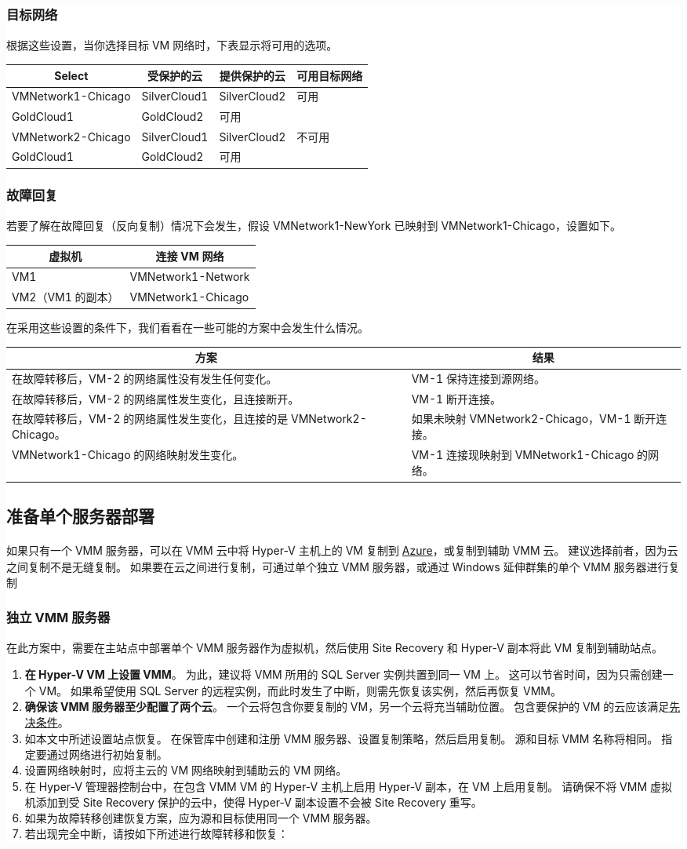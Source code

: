 ### <a name="target-networks"></a>目标网络
根据这些设置，当你选择目标 VM 网络时，下表显示将可用的选项。

| **Select** | **受保护的云** | **提供保护的云** | **可用目标网络** |
| --- | --- | --- | --- |
| VMNetwork1-Chicago |SilverCloud1 |SilverCloud2 |可用 |
| GoldCloud1 |GoldCloud2 |可用 | |
| VMNetwork2-Chicago |SilverCloud1 |SilverCloud2 |不可用 |
| GoldCloud1 |GoldCloud2 |可用 | |


### <a name="failback"></a>故障回复
若要了解在故障回复（反向复制）情况下会发生，假设 VMNetwork1-NewYork 已映射到 VMNetwork1-Chicago，设置如下。

| **虚拟机** | **连接 VM 网络** |
| --- | --- |
| VM1 |VMNetwork1-Network |
| VM2（VM1 的副本） |VMNetwork1-Chicago |

在采用这些设置的条件下，我们看看在一些可能的方案中会发生什么情况。

| **方案** | **结果** |
| --- | --- |
| 在故障转移后，VM-2 的网络属性没有发生任何变化。 |VM-1 保持连接到源网络。 |
| 在故障转移后，VM-2 的网络属性发生变化，且连接断开。 |VM-1 断开连接。 |
| 在故障转移后，VM-2 的网络属性发生变化，且连接的是 VMNetwork2-Chicago。 |如果未映射 VMNetwork2-Chicago，VM-1 断开连接。 |
| VMNetwork1-Chicago 的网络映射发生变化。 |VM-1 连接现映射到 VMNetwork1-Chicago 的网络。 |


## <a name="prepare-for-single-server-deployment"></a>准备单个服务器部署


如果只有一个 VMM 服务器，可以在 VMM 云中将 Hyper-V 主机上的 VM 复制到 [Azure](site-recovery-vmm-to-azure.md)，或复制到辅助 VMM 云。 建议选择前者，因为云之间复制不是无缝复制。 如果要在云之间进行复制，可通过单个独立 VMM 服务器，或通过 Windows 延伸群集的单个 VMM 服务器进行复制

### <a name="standalone-vmm-server"></a>独立 VMM 服务器

在此方案中，需要在主站点中部署单个 VMM 服务器作为虚拟机，然后使用 Site Recovery 和 Hyper-V 副本将此 VM 复制到辅助站点。

1. **在 Hyper-V VM 上设置 VMM**。 为此，建议将 VMM 所用的 SQL Server 实例共置到同一 VM 上。 这可以节省时间，因为只需创建一个 VM。 如果希望使用 SQL Server 的远程实例，而此时发生了中断，则需先恢复该实例，然后再恢复 VMM。
2. **确保该 VMM 服务器至少配置了两个云**。 一个云将包含你要复制的 VM，另一个云将充当辅助位置。 包含要保护的 VM 的云应该满足[先决条件](#prerequisites)。
3. 如本文中所述设置站点恢复。 在保管库中创建和注册 VMM 服务器、设置复制策略，然后启用复制。 源和目标 VMM 名称将相同。 指定要通过网络进行初始复制。
4. 设置网络映射时，应将主云的 VM 网络映射到辅助云的 VM 网络。
5. 在 Hyper-V 管理器控制台中，在包含 VMM VM 的 Hyper-V 主机上启用 Hyper-V 副本，在 VM 上启用复制。 请确保不将 VMM 虚拟机添加到受 Site Recovery 保护的云中，使得 Hyper-V 副本设置不会被 Site Recovery 重写。
6. 如果为故障转移创建恢复方案，应为源和目标使用同一个 VMM 服务器。
7. 若出现完全中断，请按如下所述进行故障转移和恢复：
